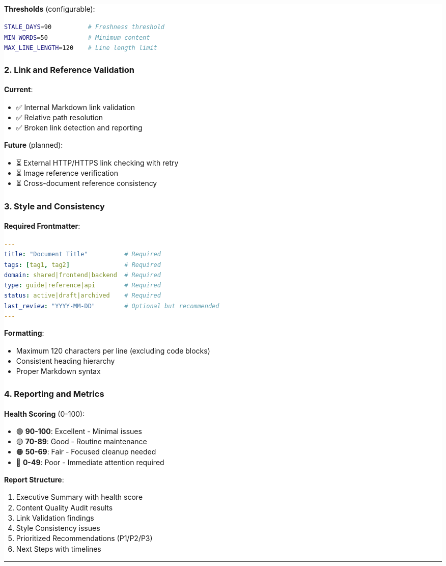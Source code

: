 **Thresholds** (configurable):
```bash
STALE_DAYS=90          # Freshness threshold
MIN_WORDS=50           # Minimum content
MAX_LINE_LENGTH=120    # Line length limit
```

### 2. Link and Reference Validation

**Current**:
- ✅ Internal Markdown link validation
- ✅ Relative path resolution
- ✅ Broken link detection and reporting

**Future** (planned):
- ⏳ External HTTP/HTTPS link checking with retry
- ⏳ Image reference verification
- ⏳ Cross-document reference consistency

### 3. Style and Consistency

**Required Frontmatter**:
```yaml
---
title: "Document Title"          # Required
tags: [tag1, tag2]               # Required
domain: shared|frontend|backend  # Required
type: guide|reference|api        # Required
status: active|draft|archived    # Required
last_review: "YYYY-MM-DD"        # Optional but recommended
---
```

**Formatting**:
- Maximum 120 characters per line (excluding code blocks)
- Consistent heading hierarchy
- Proper Markdown syntax

### 4. Reporting and Metrics

**Health Scoring** (0-100):
- 🟢 **90-100**: Excellent - Minimal issues
- 🟡 **70-89**: Good - Routine maintenance
- 🟠 **50-69**: Fair - Focused cleanup needed
- 🔴 **0-49**: Poor - Immediate attention required

**Report Structure**:
1. Executive Summary with health score
2. Content Quality Audit results
3. Link Validation findings
4. Style Consistency issues
5. Prioritized Recommendations (P1/P2/P3)
6. Next Steps with timelines

---
